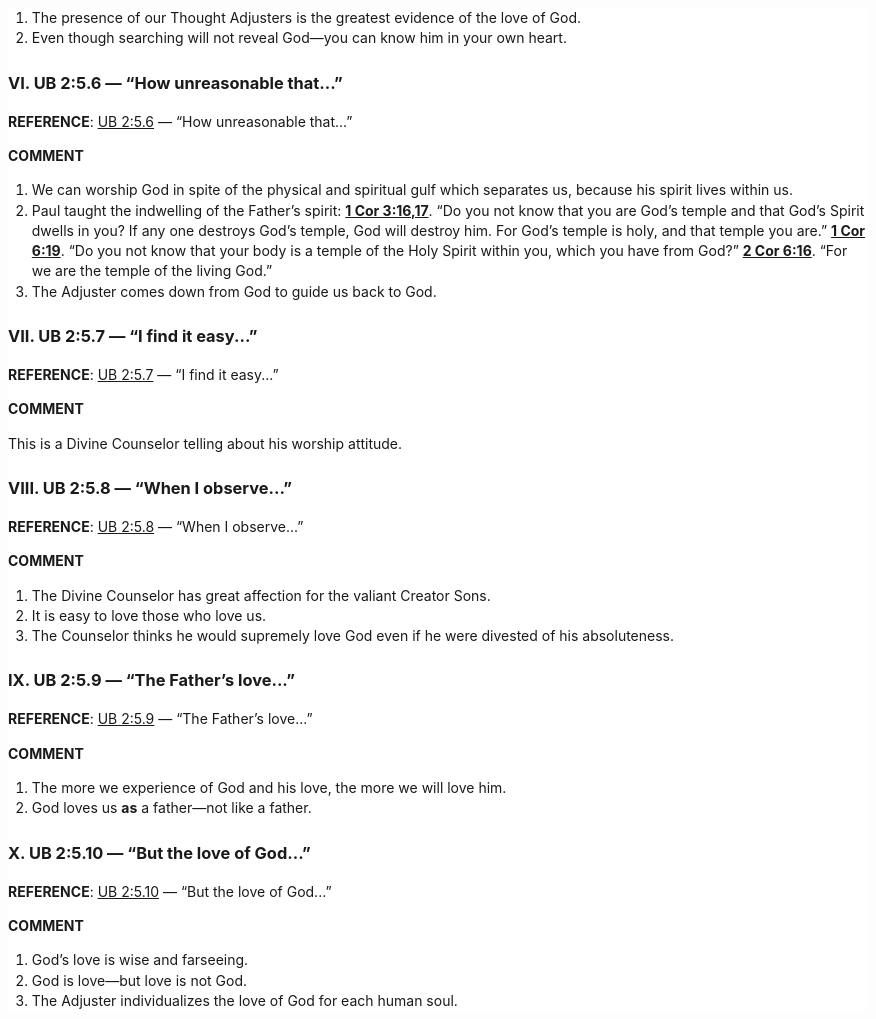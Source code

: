 1. The presence of our Thought Adjusters is the greatest evidence of the love of God.
2. Even though searching will not reveal God—you can know him in your own heart.

### VI. UB 2:5.6 — “How unreasonable that...”

**REFERENCE**: [UB 2:5.6](/en/The_Urantia_Book/2#p5_6) — “How unreasonable that...”

**COMMENT**

1. We can worship God in spite of the physical and spiritual gulf which separates us, because his spirit lives within us.
2. Paul taught the indwelling of the Father’s spirit:
	**[1 Cor 3:16,17](/en/Bible/1_Corinthians/3#v16)**. “Do you not know that you are God’s temple and that God’s Spirit dwells in you? If any one destroys God’s temple, God will destroy him. For God’s temple is holy, and that temple you are.”
	**[1 Cor 6:19](/en/Bible/1_Corinthians/6#v19)**. “Do you not know that your body is a temple of the Holy Spirit within you, which you have from God?”
	**[2 Cor 6:16](/en/Bible/2_Corinthians/6#v16)**. “For we are the temple of the living God.”
3. The Adjuster comes down from God to guide us back to God.

### VII. UB 2:5.7 — “I find it easy...”

**REFERENCE**: [UB 2:5.7](/en/The_Urantia_Book/2#p5_7) — “I find it easy...”

**COMMENT**

This is a Divine Counselor telling about his worship attitude.

### VIII. UB 2:5.8 — “When I observe...”

**REFERENCE**: [UB 2:5.8](/en/The_Urantia_Book/2#p5_8) — “When I observe...”

**COMMENT**

1. The Divine Counselor has great affection for the valiant Creator Sons.
2. It is easy to love those who love us.
3. The Counselor thinks he would supremely love God even if he were divested of his absoluteness.

### IX. UB 2:5.9 — “The Father’s love...”

**REFERENCE**: [UB 2:5.9](/en/The_Urantia_Book/2#p5_9) — “The Father’s love...”

**COMMENT**

1. The more we experience of God and his love, the more we will love him.
2. God loves us **as** a father—not like a father.

### X. UB 2:5.10 — “But the love of God...”

**REFERENCE**: [UB 2:5.10](/en/The_Urantia_Book/2#p5_10) — “But the love of God...”

**COMMENT**

1. God’s love is wise and farseeing.
2. God is love—but love is not God.
3. The Adjuster individualizes the love of God for each human soul.
